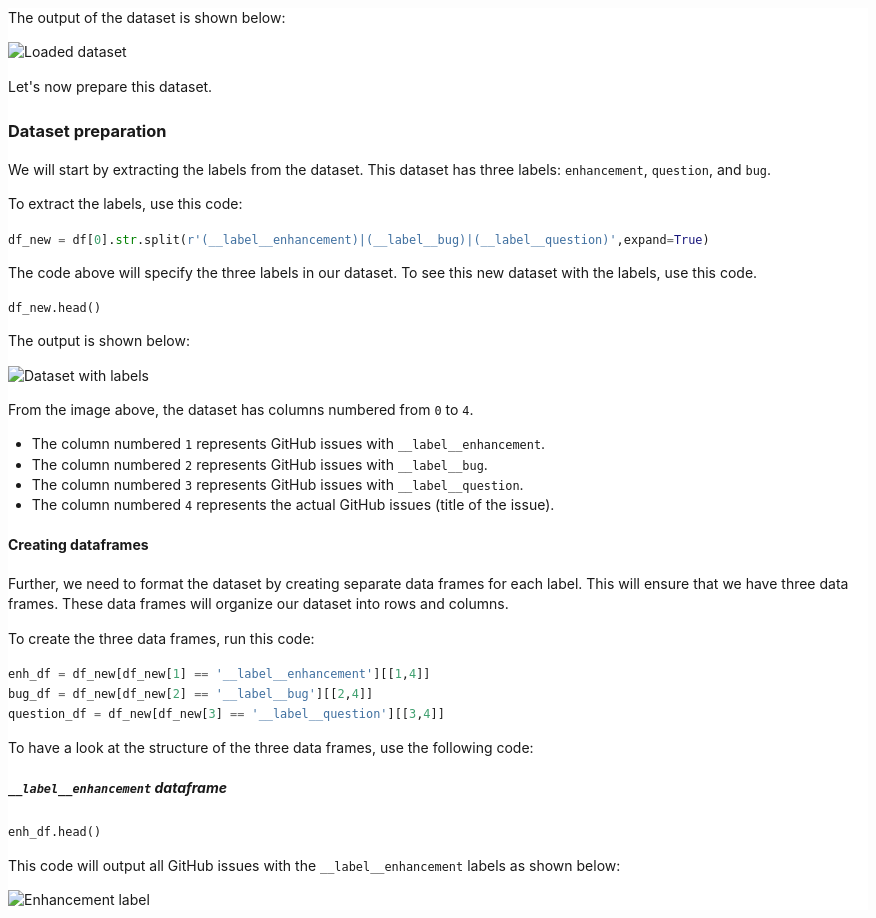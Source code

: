 The output of the dataset is shown below:

![Loaded dataset](/engineering-education/classification-of-github-issues-using-machine-learning/loaded-dataset.jpg)

Let's now prepare this dataset.

### Dataset preparation
We will start by extracting the labels from the dataset. This dataset has three labels: `enhancement`, `question`, and `bug`.

To extract the labels, use this code:

```python
df_new = df[0].str.split(r'(__label__enhancement)|(__label__bug)|(__label__question)',expand=True)
```

The code above will specify the three labels in our dataset. To see this new dataset with the labels, use this code.

```python
df_new.head()
```

The output is shown below:

![Dataset with labels](/engineering-education/classification-of-github-issues-using-machine-learning/dataset-with-labels.jpg)

From the image above, the dataset has columns numbered from `0` to `4`.

- The column numbered `1` represents GitHub issues with `__label__enhancement`. 
- The column numbered `2` represents GitHub issues with `__label__bug`. 
- The column numbered `3` represents GitHub issues with `__label__question`. 
- The column numbered `4` represents the actual GitHub issues (title of the issue).

#### Creating dataframes
Further, we need to format the dataset by creating separate data frames for each label. This will ensure that we have three data frames. These data frames will organize our dataset into rows and columns.

To create the three data frames, run this code:

```python
enh_df = df_new[df_new[1] == '__label__enhancement'][[1,4]]
bug_df = df_new[df_new[2] == '__label__bug'][[2,4]]
question_df = df_new[df_new[3] == '__label__question'][[3,4]]
```

To have a look at the structure of the three data frames, use the following code:

##### `__label__enhancement` dataframe
```python
enh_df.head()
```

This code will output all GitHub issues with the `__label__enhancement` labels as shown below:

![Enhancement label](/engineering-education/classification-of-github-issues-using-machine-learning/enhancement-label.jpg)

